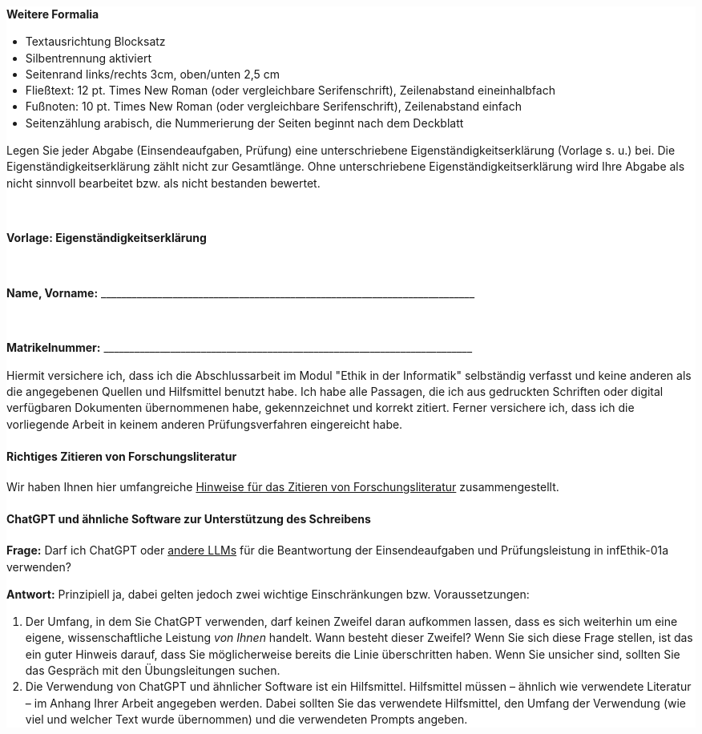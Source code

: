 **Weitere Formalia**

* Textausrichtung Blocksatz
* Silbentrennung aktiviert
* Seitenrand links/rechts 3cm, oben/unten 2,5 cm
* Fließtext: 12 pt. Times New Roman (oder vergleichbare Serifenschrift), Zeilenabstand eineinhalbfach
* Fußnoten: 10 pt. Times New Roman (oder vergleichbare Serifenschrift), Zeilenabstand einfach
* Seitenzählung arabisch, die Nummerierung der Seiten beginnt nach dem Deckblatt

Legen Sie jeder Abgabe (Einsendeaufgaben, Prüfung) eine unterschriebene Eigenständigkeitserklärung (Vorlage s. u.) bei. Die Eigenständigkeitserklärung zählt nicht zur Gesamtlänge. Ohne unterschriebene Eigenständigkeitserklärung wird Ihre Abgabe als nicht sinnvoll bearbeitet bzw. als nicht bestanden bewertet.

<br />

**Vorlage: Eigenständigkeitserklärung**

<br />

**Name, Vorname:** \________________________________________________________________________\_

<br />

**Matrikelnummer:** \_______________________________________________________________________\_

Hiermit versichere ich, dass ich die Abschlussarbeit im Modul "Ethik in der Informatik" selbständig verfasst und keine anderen als die angegebenen Quellen und Hilfsmittel benutzt habe. Ich habe alle Passagen, die ich aus gedruckten Schriften oder digital verfügbaren Dokumenten übernommenen habe, gekennzeichnet und korrekt zitiert. Ferner versichere ich, dass ich die vorliegende Arbeit in keinem anderen Prüfungsverfahren eingereicht habe.

<Ihre Unterschrift>

#### Richtiges Zitieren von Forschungsliteratur

Wir haben Ihnen hier umfangreiche [Hinweise für das Zitieren von Forschungsliteratur](https://cloud.rz.uni-kiel.de/index.php/s/BNA5SG8bzmg2XjX) zusammengestellt.

#### ChatGPT und ähnliche Software zur Unterstützung des Schreibens

**Frage:** Darf ich ChatGPT oder [andere LLMs](https://en.wikipedia.org/wiki/Large_language_model) für die Beantwortung der Einsendeaufgaben und Prüfungsleistung in infEthik-01a verwenden?

**Antwort:** Prinzipiell ja, dabei gelten jedoch zwei wichtige Einschränkungen bzw. Voraussetzungen:

1. Der Umfang, in dem Sie ChatGPT verwenden, darf keinen Zweifel daran aufkommen lassen, dass es sich weiterhin um eine eigene, wissenschaftliche Leistung *von Ihnen* handelt. Wann besteht dieser Zweifel? Wenn Sie sich diese Frage stellen, ist das ein guter Hinweis darauf, dass Sie möglicherweise bereits die Linie überschritten haben. Wenn Sie unsicher sind, sollten Sie das Gespräch mit den Übungsleitungen suchen.
2. Die Verwendung von ChatGPT und ähnlicher Software ist ein Hilfsmittel. Hilfsmittel müssen – ähnlich wie verwendete Literatur – im Anhang Ihrer Arbeit angegeben werden. Dabei sollten Sie das verwendete Hilfsmittel, den Umfang der Verwendung (wie viel und welcher Text wurde übernommen) und die verwendeten Prompts angeben.
